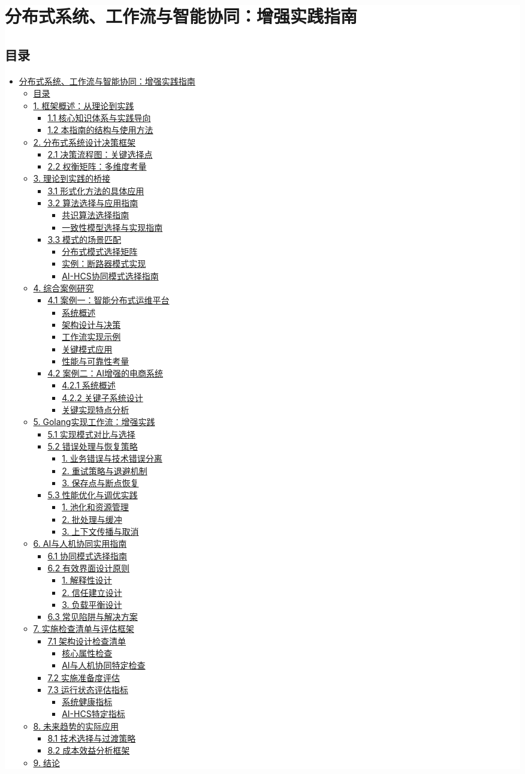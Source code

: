 
# 分布式系统、工作流与智能协同：增强实践指南

## 目录

- [分布式系统、工作流与智能协同：增强实践指南](#分布式系统工作流与智能协同增强实践指南)
  - [目录](#目录)
  - [1. 框架概述：从理论到实践](#1-框架概述从理论到实践)
    - [1.1 核心知识体系与实践导向](#11-核心知识体系与实践导向)
    - [1.2 本指南的结构与使用方法](#12-本指南的结构与使用方法)
  - [2. 分布式系统设计决策框架](#2-分布式系统设计决策框架)
    - [2.1 决策流程图：关键选择点](#21-决策流程图关键选择点)
    - [2.2 权衡矩阵：多维度考量](#22-权衡矩阵多维度考量)
  - [3. 理论到实践的桥接](#3-理论到实践的桥接)
    - [3.1 形式化方法的具体应用](#31-形式化方法的具体应用)
    - [3.2 算法选择与应用指南](#32-算法选择与应用指南)
      - [共识算法选择指南](#共识算法选择指南)
      - [一致性模型选择与实现指南](#一致性模型选择与实现指南)
    - [3.3 模式的场景匹配](#33-模式的场景匹配)
      - [分布式模式选择矩阵](#分布式模式选择矩阵)
      - [实例：断路器模式实现](#实例断路器模式实现)
      - [AI-HCS协同模式选择指南](#ai-hcs协同模式选择指南)
  - [4. 综合案例研究](#4-综合案例研究)
    - [4.1 案例一：智能分布式运维平台](#41-案例一智能分布式运维平台)
      - [系统概述](#系统概述)
      - [架构设计与决策](#架构设计与决策)
      - [工作流实现示例](#工作流实现示例)
      - [关键模式应用](#关键模式应用)
      - [性能与可靠性考量](#性能与可靠性考量)
    - [4.2 案例二：AI增强的电商系统](#42-案例二ai增强的电商系统)
      - [4.2.1 系统概述](#421-系统概述)
      - [4.2.2 关键子系统设计](#422-关键子系统设计)
      - [关键实现特点分析](#关键实现特点分析)
  - [5. Golang实现工作流：增强实践](#5-golang实现工作流增强实践)
    - [5.1 实现模式对比与选择](#51-实现模式对比与选择)
    - [5.2 错误处理与恢复策略](#52-错误处理与恢复策略)
      - [1. 业务错误与技术错误分离](#1-业务错误与技术错误分离)
      - [2. 重试策略与退避机制](#2-重试策略与退避机制)
      - [3. 保存点与断点恢复](#3-保存点与断点恢复)
    - [5.3 性能优化与调优实践](#53-性能优化与调优实践)
      - [1. 池化和资源管理](#1-池化和资源管理)
      - [2. 批处理与缓冲](#2-批处理与缓冲)
      - [3. 上下文传播与取消](#3-上下文传播与取消)
  - [6. AI与人机协同实用指南](#6-ai与人机协同实用指南)
    - [6.1 协同模式选择指南](#61-协同模式选择指南)
    - [6.2 有效界面设计原则](#62-有效界面设计原则)
      - [1. 解释性设计](#1-解释性设计)
      - [2. 信任建立设计](#2-信任建立设计)
      - [3. 负载平衡设计](#3-负载平衡设计)
    - [6.3 常见陷阱与解决方案](#63-常见陷阱与解决方案)
  - [7. 实施检查清单与评估框架](#7-实施检查清单与评估框架)
    - [7.1 架构设计检查清单](#71-架构设计检查清单)
      - [核心属性检查](#核心属性检查)
      - [AI与人机协同特定检查](#ai与人机协同特定检查)
    - [7.2 实施准备度评估](#72-实施准备度评估)
    - [7.3 运行状态评估指标](#73-运行状态评估指标)
      - [系统健康指标](#系统健康指标)
      - [AI-HCS特定指标](#ai-hcs特定指标)
  - [8. 未来趋势的实际应用](#8-未来趋势的实际应用)
    - [8.1 技术选择与过渡策略](#81-技术选择与过渡策略)
    - [8.2 成本效益分析框架](#82-成本效益分析框架)
  - [9. 结论](#9-结论)